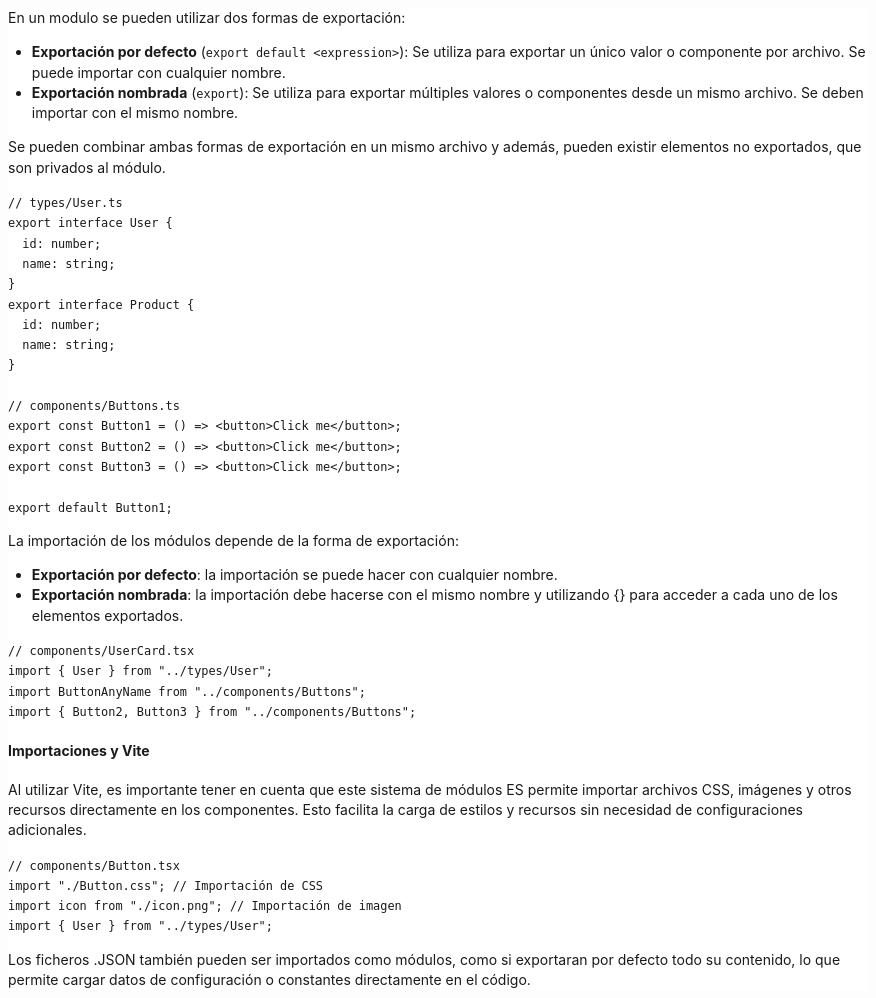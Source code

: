 En un modulo se pueden utilizar dos formas de exportación:

- **Exportación por defecto** (`export default <expression>`): Se utiliza para exportar un único valor o componente por archivo. Se puede importar con cualquier nombre.
- **Exportación nombrada** (`export`): Se utiliza para exportar múltiples valores o componentes desde un mismo archivo. Se deben importar con el mismo nombre.

Se pueden combinar ambas formas de exportación en un mismo archivo y además, pueden existir elementos no exportados, que son privados al módulo.

```tsx
// types/User.ts
export interface User {
  id: number;
  name: string;
}
export interface Product {
  id: number;
  name: string;
}

// components/Buttons.ts
export const Button1 = () => <button>Click me</button>;
export const Button2 = () => <button>Click me</button>;
export const Button3 = () => <button>Click me</button>;

export default Button1;
```

La importación de los módulos depende de la forma de exportación:

- **Exportación por defecto**: la importación se puede hacer con cualquier nombre.
- **Exportación nombrada**: la importación debe hacerse con el mismo nombre y utilizando {} para acceder a cada uno de los elementos exportados.

```tsx
// components/UserCard.tsx
import { User } from "../types/User";
import ButtonAnyName from "../components/Buttons";
import { Button2, Button3 } from "../components/Buttons";
```

#### Importaciones y Vite

Al utilizar Vite, es importante tener en cuenta que este sistema de módulos ES permite importar archivos CSS, imágenes y otros recursos directamente en los componentes. Esto facilita la carga de estilos y recursos sin necesidad de configuraciones adicionales.

```tsx
// components/Button.tsx
import "./Button.css"; // Importación de CSS
import icon from "./icon.png"; // Importación de imagen
import { User } from "../types/User";
```

Los ficheros .JSON también pueden ser importados como módulos, como si exportaran por defecto todo su contenido, lo que permite cargar datos de configuración o constantes directamente en el código.
